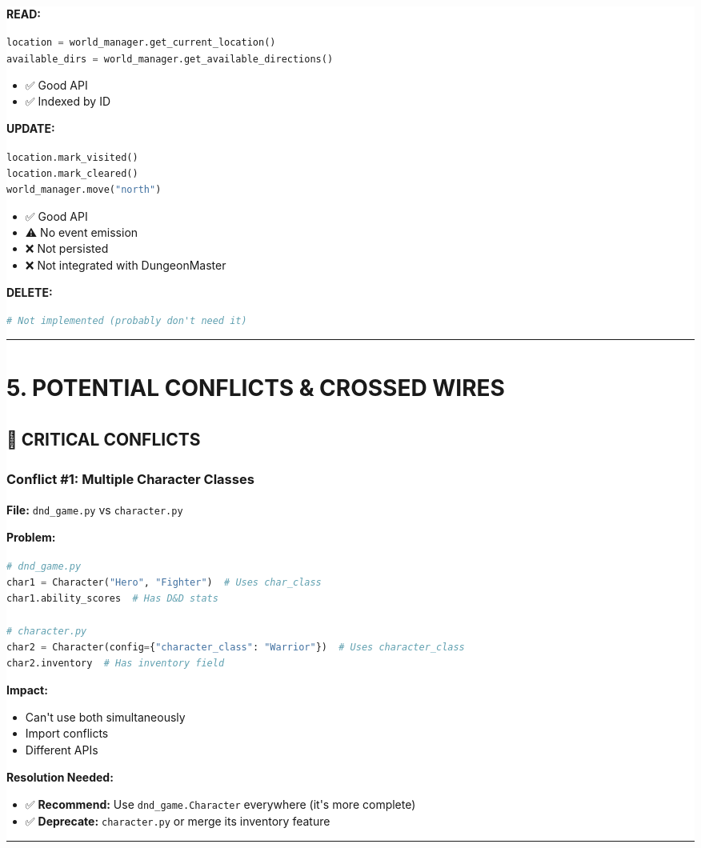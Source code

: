 **READ:**
```python
location = world_manager.get_current_location()
available_dirs = world_manager.get_available_directions()
```
- ✅ Good API
- ✅ Indexed by ID

**UPDATE:**
```python
location.mark_visited()
location.mark_cleared()
world_manager.move("north")
```
- ✅ Good API
- ⚠️ No event emission
- ❌ Not persisted
- ❌ Not integrated with DungeonMaster

**DELETE:**
```python
# Not implemented (probably don't need it)
```

---

# 5. POTENTIAL CONFLICTS & CROSSED WIRES

## 🚨 CRITICAL CONFLICTS

### Conflict #1: Multiple Character Classes

**File:** `dnd_game.py` vs `character.py`

**Problem:**
```python
# dnd_game.py
char1 = Character("Hero", "Fighter")  # Uses char_class
char1.ability_scores  # Has D&D stats

# character.py
char2 = Character(config={"character_class": "Warrior"})  # Uses character_class
char2.inventory  # Has inventory field
```

**Impact:**
- Can't use both simultaneously
- Import conflicts
- Different APIs

**Resolution Needed:**
- ✅ **Recommend:** Use `dnd_game.Character` everywhere (it's more complete)
- ✅ **Deprecate:** `character.py` or merge its inventory feature

---
